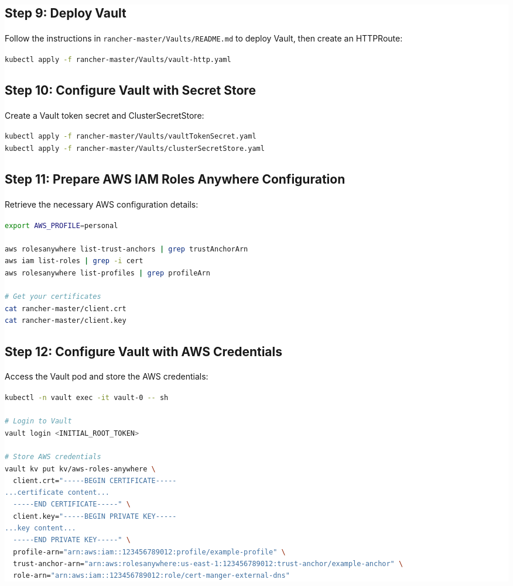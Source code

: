 ## Step 9: Deploy Vault

Follow the instructions in `rancher-master/Vaults/README.md` to deploy Vault, then create an HTTPRoute:

```sh
kubectl apply -f rancher-master/Vaults/vault-http.yaml
```

## Step 10: Configure Vault with Secret Store

Create a Vault token secret and ClusterSecretStore:

```sh
kubectl apply -f rancher-master/Vaults/vaultTokenSecret.yaml
kubectl apply -f rancher-master/Vaults/clusterSecretStore.yaml
```

## Step 11: Prepare AWS IAM Roles Anywhere Configuration

Retrieve the necessary AWS configuration details:

```sh
export AWS_PROFILE=personal

aws rolesanywhere list-trust-anchors | grep trustAnchorArn
aws iam list-roles | grep -i cert
aws rolesanywhere list-profiles | grep profileArn

# Get your certificates
cat rancher-master/client.crt
cat rancher-master/client.key
```

## Step 12: Configure Vault with AWS Credentials

Access the Vault pod and store the AWS credentials:

```sh
kubectl -n vault exec -it vault-0 -- sh

# Login to Vault
vault login <INITIAL_ROOT_TOKEN>

# Store AWS credentials
vault kv put kv/aws-roles-anywhere \
  client.crt="-----BEGIN CERTIFICATE-----
...certificate content...
  -----END CERTIFICATE-----" \
  client.key="-----BEGIN PRIVATE KEY-----
...key content...
  -----END PRIVATE KEY-----" \
  profile-arn="arn:aws:iam::123456789012:profile/example-profile" \
  trust-anchor-arn="arn:aws:rolesanywhere:us-east-1:123456789012:trust-anchor/example-anchor" \
  role-arn="arn:aws:iam::123456789012:role/cert-manger-external-dns"
```
